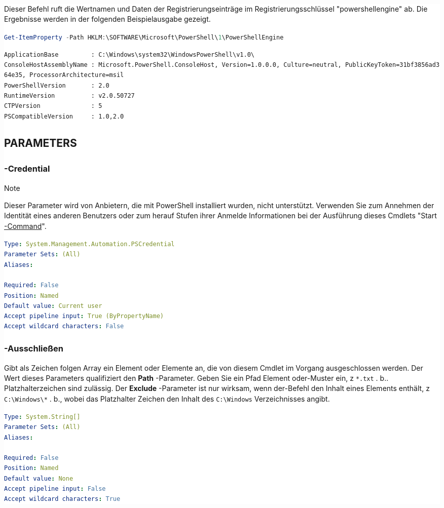 Dieser Befehl ruft die Wertnamen und Daten der Registrierungseinträge im Registrierungsschlüssel "powershellengine" ab. Die Ergebnisse werden in der folgenden Beispielausgabe gezeigt.

```powershell
Get-ItemProperty -Path HKLM:\SOFTWARE\Microsoft\PowerShell\1\PowerShellEngine
```

```output
ApplicationBase         : C:\Windows\system32\WindowsPowerShell\v1.0\
ConsoleHostAssemblyName : Microsoft.PowerShell.ConsoleHost, Version=1.0.0.0, Culture=neutral, PublicKeyToken=31bf3856ad364e35, ProcessorArchitecture=msil
PowerShellVersion       : 2.0
RuntimeVersion          : v2.0.50727
CTPVersion              : 5
PSCompatibleVersion     : 1.0,2.0
```

## PARAMETERS

### -Credential

> [!NOTE]
> Dieser Parameter wird von Anbietern, die mit PowerShell installiert wurden, nicht unterstützt.
> Verwenden Sie zum Annehmen der Identität eines anderen Benutzers oder zum herauf Stufen ihrer Anmelde Informationen bei der Ausführung dieses Cmdlets "Start [-Command](../Microsoft.PowerShell.Core/Invoke-Command.md)".

```yaml
Type: System.Management.Automation.PSCredential
Parameter Sets: (All)
Aliases:

Required: False
Position: Named
Default value: Current user
Accept pipeline input: True (ByPropertyName)
Accept wildcard characters: False
```

### -Ausschließen

Gibt als Zeichen folgen Array ein Element oder Elemente an, die von diesem Cmdlet im Vorgang ausgeschlossen werden. Der Wert dieses Parameters qualifiziert den **Path** -Parameter. Geben Sie ein Pfad Element oder-Muster ein, z `*.txt` . b.. Platzhalterzeichen sind zulässig. Der **Exclude** -Parameter ist nur wirksam, wenn der-Befehl den Inhalt eines Elements enthält, z `C:\Windows\*` . b., wobei das Platzhalter Zeichen den Inhalt des `C:\Windows` Verzeichnisses angibt.

```yaml
Type: System.String[]
Parameter Sets: (All)
Aliases:

Required: False
Position: Named
Default value: None
Accept pipeline input: False
Accept wildcard characters: True
```
